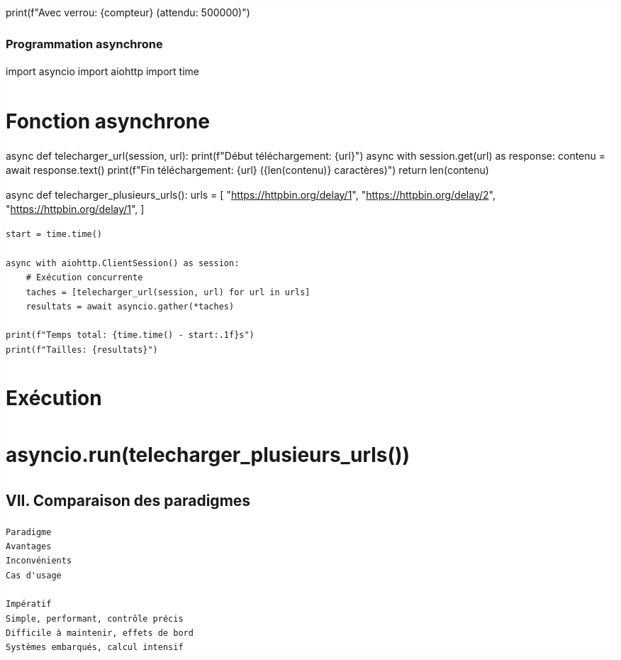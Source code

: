 print(f"Avec verrou: {compteur} (attendu: 500000)")

### Programmation asynchrone

import asyncio
import aiohttp
import time

# Fonction asynchrone
async def telecharger_url(session, url):
    print(f"Début téléchargement: {url}")
    async with session.get(url) as response:
        contenu = await response.text()
        print(f"Fin téléchargement: {url} ({len(contenu)} caractères)")
        return len(contenu)

async def telecharger_plusieurs_urls():
    urls = [
        "https://httpbin.org/delay/1",
        "https://httpbin.org/delay/2",
        "https://httpbin.org/delay/1",
    ]

    start = time.time()

    async with aiohttp.ClientSession() as session:
        # Exécution concurrente
        taches = [telecharger_url(session, url) for url in urls]
        resultats = await asyncio.gather(*taches)

    print(f"Temps total: {time.time() - start:.1f}s")
    print(f"Tailles: {resultats}")

# Exécution
# asyncio.run(telecharger_plusieurs_urls())

## VII. Comparaison des paradigmes

    Paradigme
    Avantages
    Inconvénients
    Cas d'usage

    Impératif
    Simple, performant, contrôle précis
    Difficile à maintenir, effets de bord
    Systèmes embarqués, calcul intensif
